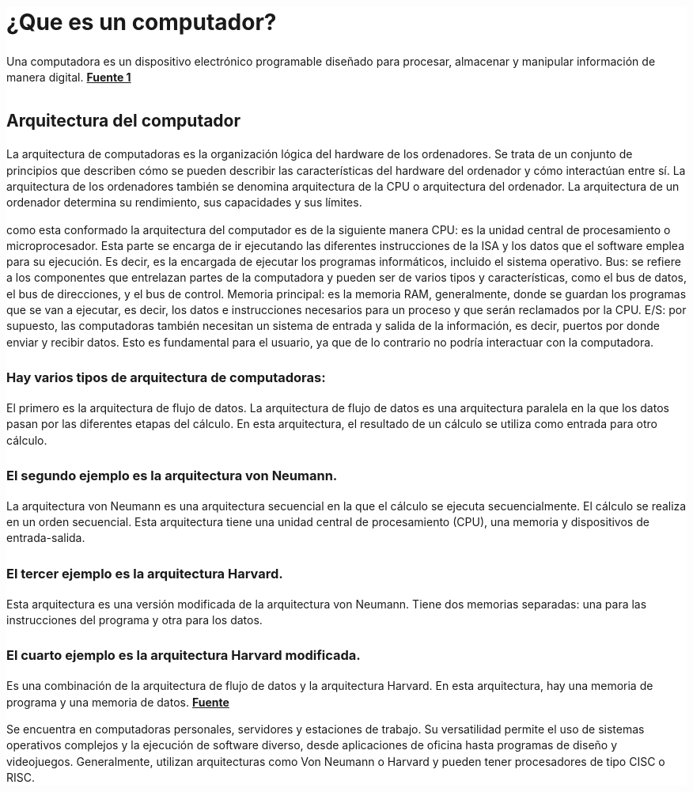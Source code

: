 # ¿Que es un computador? 
Una computadora es un dispositivo electrónico programable diseñado para procesar, almacenar y manipular información de manera digital. 
[**Fuente 1**](https://tienda.linalca.com/blog/que-es-un-computador-_-funciones-clave-_-linalca/?srsltid=AfmBOoobVpm0e5VjE2QPdJ2zzEuIUQ1TJjR_d8RwAW2mNN5V3iSZ1YYT)

## Arquitectura del computador 
La arquitectura de computadoras es la organización lógica del hardware de los ordenadores. Se trata de un conjunto de principios que describen cómo se pueden describir las características del hardware del ordenador y cómo interactúan entre sí. La arquitectura de los ordenadores también se denomina arquitectura de la CPU o arquitectura del ordenador. La arquitectura de un ordenador determina su rendimiento, sus capacidades y sus límites.

como esta conformado la arquitectura del computador es de la siguiente manera 
CPU: es la unidad central de procesamiento o microprocesador. Esta parte se encarga de ir ejecutando las diferentes instrucciones de la ISA y los datos que el software emplea para su ejecución. Es decir, es la encargada de ejecutar los programas informáticos, incluido el sistema operativo.
Bus: se refiere a los componentes que entrelazan partes de la computadora y pueden ser de varios tipos y características, como el bus de datos, el bus de direcciones, y el bus de control.
Memoria principal: es la memoria RAM, generalmente, donde se guardan los programas que se van a ejecutar, es decir, los datos e instrucciones necesarios para un proceso y que serán reclamados por la CPU.
E/S: por supuesto, las computadoras también necesitan un sistema de entrada y salida de la información, es decir, puertos por donde enviar y recibir datos. Esto es fundamental para el usuario, ya que de lo contrario no podría interactuar con la computadora.

### Hay varios tipos de arquitectura de computadoras:
El primero es la arquitectura de flujo de datos. La arquitectura de flujo de datos es una arquitectura paralela en la que los datos pasan por las diferentes etapas del cálculo. En esta arquitectura, el resultado de un cálculo se utiliza como entrada para otro cálculo.
### El segundo ejemplo es la arquitectura von Neumann.
La arquitectura von Neumann es una arquitectura secuencial en la que el cálculo se ejecuta secuencialmente. El cálculo se realiza en un orden secuencial. Esta arquitectura tiene una unidad central de procesamiento (CPU), una memoria y dispositivos de entrada-salida.
### El tercer ejemplo es la arquitectura Harvard. 
Esta arquitectura es una versión modificada de la arquitectura von Neumann. Tiene dos memorias separadas: una para las instrucciones del programa y otra para los datos.
### El cuarto ejemplo es la arquitectura Harvard modificada. 
Es una combinación de la arquitectura de flujo de datos y la arquitectura Harvard. En esta arquitectura, hay una memoria de programa y una memoria de datos.
[**Fuente**](https://www.profesionalreview.com/2022/10/01/arquitectura-de-computadoras/)

Se encuentra en computadoras personales, servidores y estaciones de trabajo. Su versatilidad permite el uso de sistemas operativos complejos y la ejecución de software diverso, desde aplicaciones de oficina hasta programas de diseño y videojuegos. Generalmente, utilizan arquitecturas como Von Neumann o Harvard y pueden tener procesadores de tipo CISC o RISC.
